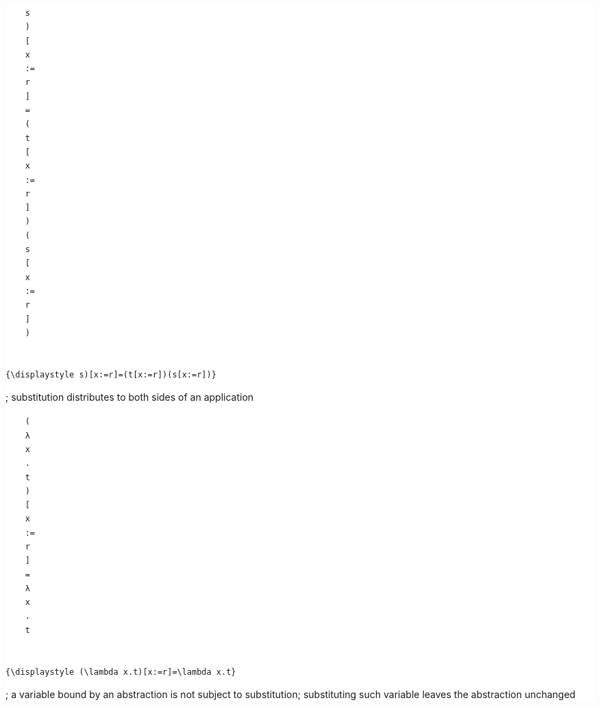         s
        )
        [
        x
        :=
        r
        ]
        =
        (
        t
        [
        x
        :=
        r
        ]
        )
        (
        s
        [
        x
        :=
        r
        ]
        )
      
    
    {\displaystyle s)[x:=r]=(t[x:=r])(s[x:=r])}
  
 ; substitution distributes to both sides of an application

  
    
      
        (
        λ
        x
        .
        t
        )
        [
        x
        :=
        r
        ]
        =
        λ
        x
        .
        t
      
    
    {\displaystyle (\lambda x.t)[x:=r]=\lambda x.t}
  
 ; a variable bound by an abstraction is not subject to substitution; substituting such variable leaves the abstraction unchanged

